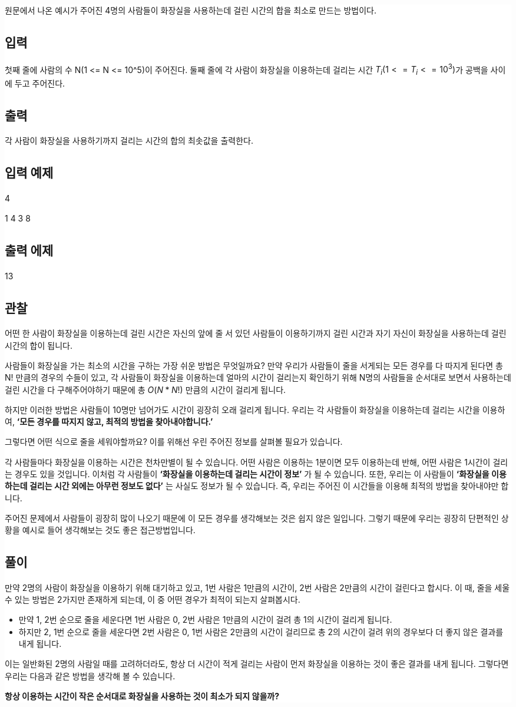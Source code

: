 원문에서 나온 예시가 주어진 4명의 사람들이 화장실을 사용하는데 걸린 시간의 합을 최소로 만드는 방법이다.

## 입력

첫째 줄에 사람의 수 N(1 <= N <= 10^5)이 주어진다.
둘째 줄에 각 사람이 화장실을 이용하는데 걸리는 시간 $T_{i}(1 <= T_{i} <= 10^3)$가 공백을 사이에 두고 주어진다.

## 출력

각 사람이 화장실을 사용하기까지 걸리는 시간의 합의 최솟값을 출력한다.

## 입력 예제

4

1 4 3 8

## 출력 에제

13

## 관찰

어떤 한 사람이 화장실을 이용하는데 걸린 시간은 자신의 앞에 줄 서 있던 사람들이 이용하기까지 걸린 시간과 자기 자신이 화장실을 사용하는데 걸린 시간의 합이 됩니다. 

사람들이 화장실을 가는 최소의 시간을 구하는 가장 쉬운 방법은 무엇일까요?
만약 우리가 사람들이 줄을 서게되는 모든 경우를 다 따지게 된다면 총 N! 만큼의 경우의 수들이 있고, 각 사람들이 화장실을 이용하는데 얼마의 시간이 걸리는지 확인하기 위해 N명의 사람들을 순서대로 보면서 사용하는데 걸린 시간을 다 구해주어야하기 때문에 총 $O(N * N!)$ 만큼의 시간이 걸리게 됩니다.

하지만 이러한 방법은 사람들이 10명만 넘어가도 시간이 굉장히 오래 걸리게 됩니다. 우리는 각 사람들이 화장실을 이용하는데 걸리는 시간을 이용하여, **‘모든 경우를 따지지 않고, 최적의 방법을 찾아내야합니다.’**

그렇다면 어떤 식으로 줄을 세워야할까요? 이를 위해선 우린 주어진 정보를 살펴볼 필요가 있습니다.

각 사람들마다 화장실을 이용하는 시간은 천차만별이 될 수 있습니다. 어떤 사람은 이용하는 1분이면 모두 이용하는데 반해, 어떤 사람은 1시간이 걸리는 경우도 있을 것입니다. 이처럼 각 사람들이 **‘화장실을 이용하는데 걸리는 시간이 정보’** 가 될 수 있습니다. 또한, 우리는 이 사람들이 **‘화장실을 이용하는데 걸리는 시간 외에는 아무런 정보도 없다’** 는 사실도 정보가 될 수 있습니다. 즉, 우리는 주어진 이 시간들을 이용해 최적의 방법을 찾아내야만 합니다.

주어진 문제에서 사람들이 굉장히 많이 나오기 때문에 이 모든 경우를 생각해보는 것은 쉽지 않은 일입니다. 그렇기 때문에 우리는 굉장히 단편적인 상황을 예시로 들어 생각해보는 것도 좋은 접근방법입니다.

## 풀이

만약 2명의 사람이 화장실을 이용하기 위해 대기하고 있고, 1번 사람은 1만큼의 시간이, 2번 사람은 2만큼의 시간이 걸린다고 합시다. 이 때, 줄을 세울 수 있는 방법은 2가지만 존재하게 되는데, 이 중 어떤 경우가 최적이 되는지 살펴봅시다.

- 만약 1, 2번 순으로 줄을 세운다면 1번 사람은 0, 2번 사람은 1만큼의 시간이 걸려 총 1의 시간이 걸리게 됩니다.
- 하지만 2, 1번 순으로 줄을 세운다면 2번 사람은 0, 1번 사람은 2만큼의 시간이 걸리므로 총 2의 시간이 걸려 위의 경우보다 더 좋지 않은 결과를 내게 됩니다.

이는 일반화된 2명의 사람일 때를 고려하더라도, 항상 더 시간이 적게 걸리는 사람이 먼저 화장실을 이용하는 것이 좋은 결과를 내게 됩니다.
그렇다면 우리는 다음과 같은 방법을 생각해 볼 수 있습니다.

**항상 이용하는 시간이 작은 순서대로 화장실을 사용하는 것이 최소가 되지 않을까?**
